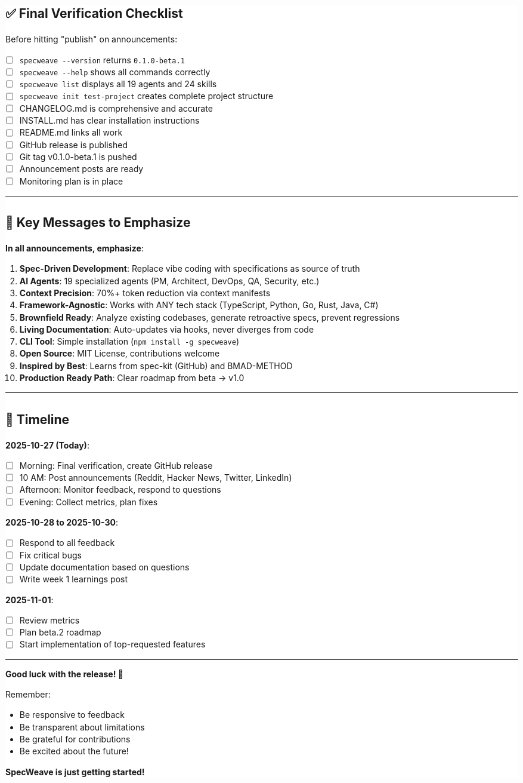 
## ✅ Final Verification Checklist

Before hitting "publish" on announcements:

- [ ] `specweave --version` returns `0.1.0-beta.1`
- [ ] `specweave --help` shows all commands correctly
- [ ] `specweave list` displays all 19 agents and 24 skills
- [ ] `specweave init test-project` creates complete project structure
- [ ] CHANGELOG.md is comprehensive and accurate
- [ ] INSTALL.md has clear installation instructions
- [ ] README.md links all work
- [ ] GitHub release is published
- [ ] Git tag v0.1.0-beta.1 is pushed
- [ ] Announcement posts are ready
- [ ] Monitoring plan is in place

---

## 🎯 Key Messages to Emphasize

**In all announcements, emphasize**:

1. **Spec-Driven Development**: Replace vibe coding with specifications as source of truth
2. **AI Agents**: 19 specialized agents (PM, Architect, DevOps, QA, Security, etc.)
3. **Context Precision**: 70%+ token reduction via context manifests
4. **Framework-Agnostic**: Works with ANY tech stack (TypeScript, Python, Go, Rust, Java, C#)
5. **Brownfield Ready**: Analyze existing codebases, generate retroactive specs, prevent regressions
6. **Living Documentation**: Auto-updates via hooks, never diverges from code
7. **CLI Tool**: Simple installation (`npm install -g specweave`)
8. **Open Source**: MIT License, contributions welcome
9. **Inspired by Best**: Learns from spec-kit (GitHub) and BMAD-METHOD
10. **Production Ready Path**: Clear roadmap from beta → v1.0

---

## 📅 Timeline

**2025-10-27 (Today)**:
- [ ] Morning: Final verification, create GitHub release
- [ ] 10 AM: Post announcements (Reddit, Hacker News, Twitter, LinkedIn)
- [ ] Afternoon: Monitor feedback, respond to questions
- [ ] Evening: Collect metrics, plan fixes

**2025-10-28 to 2025-10-30**:
- [ ] Respond to all feedback
- [ ] Fix critical bugs
- [ ] Update documentation based on questions
- [ ] Write week 1 learnings post

**2025-11-01**:
- [ ] Review metrics
- [ ] Plan beta.2 roadmap
- [ ] Start implementation of top-requested features

---

**Good luck with the release! 🚀**

Remember:
- Be responsive to feedback
- Be transparent about limitations
- Be grateful for contributions
- Be excited about the future!

**SpecWeave is just getting started!**
